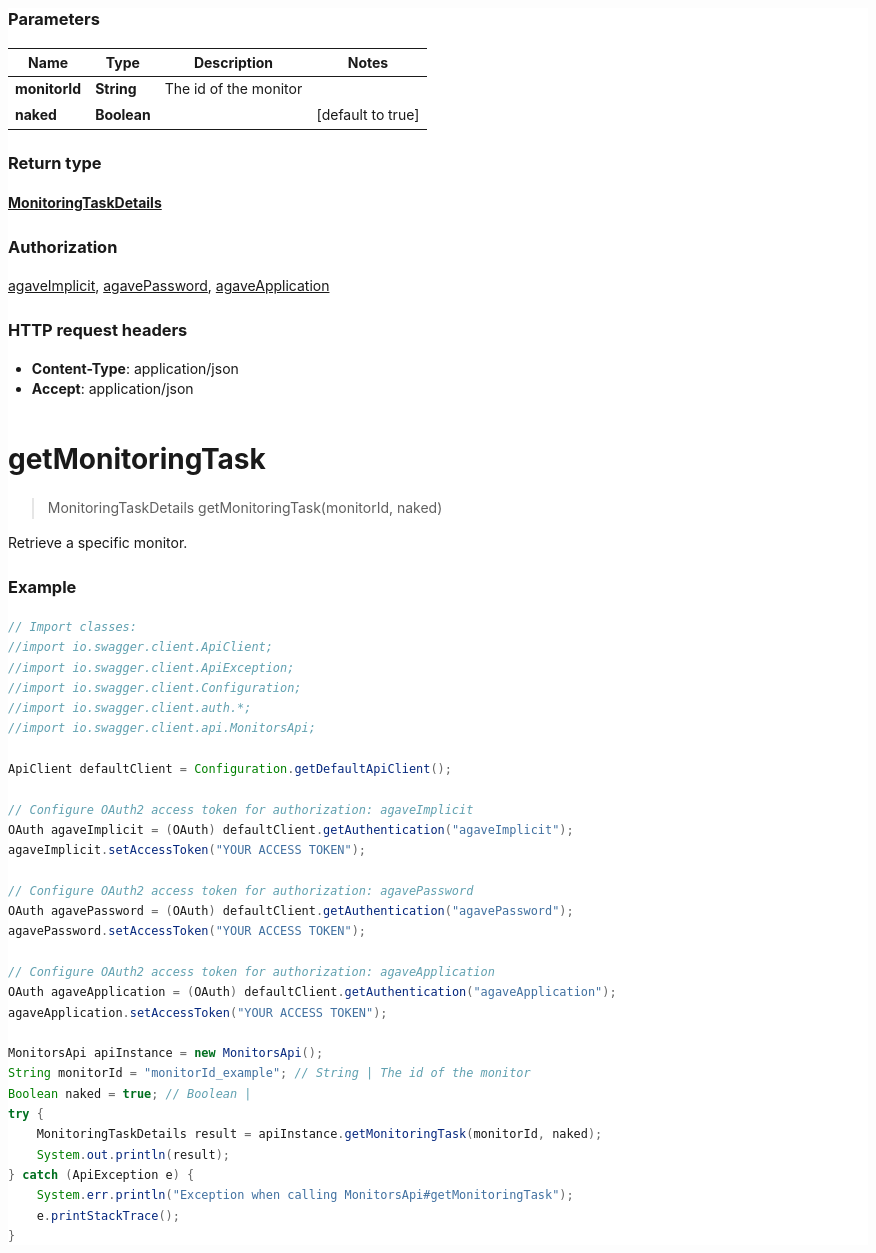 ### Parameters

Name | Type | Description  | Notes
------------- | ------------- | ------------- | -------------
 **monitorId** | **String**| The id of the monitor |
 **naked** | **Boolean**|  | [default to true]

### Return type

[**MonitoringTaskDetails**](MonitoringTaskDetails.md)

### Authorization

[agaveImplicit](../README.md#agaveImplicit), [agavePassword](../README.md#agavePassword), [agaveApplication](../README.md#agaveApplication)

### HTTP request headers

 - **Content-Type**: application/json
 - **Accept**: application/json

<a name="getMonitoringTask"></a>
# **getMonitoringTask**
> MonitoringTaskDetails getMonitoringTask(monitorId, naked)



Retrieve a specific monitor.

### Example
```java
// Import classes:
//import io.swagger.client.ApiClient;
//import io.swagger.client.ApiException;
//import io.swagger.client.Configuration;
//import io.swagger.client.auth.*;
//import io.swagger.client.api.MonitorsApi;

ApiClient defaultClient = Configuration.getDefaultApiClient();

// Configure OAuth2 access token for authorization: agaveImplicit
OAuth agaveImplicit = (OAuth) defaultClient.getAuthentication("agaveImplicit");
agaveImplicit.setAccessToken("YOUR ACCESS TOKEN");

// Configure OAuth2 access token for authorization: agavePassword
OAuth agavePassword = (OAuth) defaultClient.getAuthentication("agavePassword");
agavePassword.setAccessToken("YOUR ACCESS TOKEN");

// Configure OAuth2 access token for authorization: agaveApplication
OAuth agaveApplication = (OAuth) defaultClient.getAuthentication("agaveApplication");
agaveApplication.setAccessToken("YOUR ACCESS TOKEN");

MonitorsApi apiInstance = new MonitorsApi();
String monitorId = "monitorId_example"; // String | The id of the monitor
Boolean naked = true; // Boolean | 
try {
    MonitoringTaskDetails result = apiInstance.getMonitoringTask(monitorId, naked);
    System.out.println(result);
} catch (ApiException e) {
    System.err.println("Exception when calling MonitorsApi#getMonitoringTask");
    e.printStackTrace();
}
```
